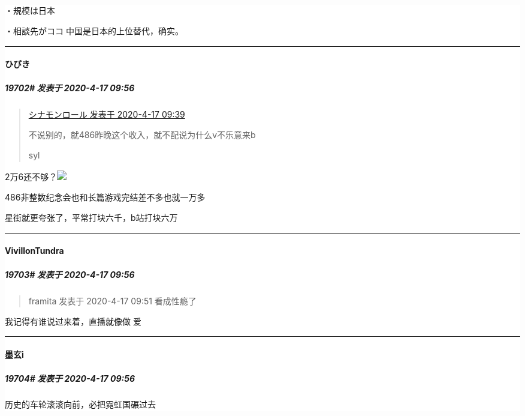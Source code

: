 ・規模は日本

・相談先がココ</blockquote>
中国是日本的上位替代，确实。







-----

####  ひびき  
##### 19702#       发表于 2020-4-17 09:56



<blockquote><a href="httphttps://bbs.saraba1st.com/2b/forum.php?mod=redirect&amp;goto=findpost&amp;pid=47111053&amp;ptid=1920426" target="_blank">シナモンロール 发表于 2020-4-17 09:39</a>

不说别的，就486昨晚这个收入，就不配说为什么v不乐意来b


syl</blockquote>
2万6还不够？<img src="https://static.saraba1st.com/image/smiley/face2017/125.png" referrerpolicy="no-referrer">


486非整数纪念会也和长篇游戏完结差不多也就一万多


星街就更夸张了，平常打块六千，b站打块六万







-----

####  VivillonTundra  
##### 19703#       发表于 2020-4-17 09:56



<blockquote>framita 发表于 2020-4-17 09:51
看成性瘾了</blockquote>
我记得有谁说过来着，直播就像做 爱







-----

####  墨玄i  
##### 19704#       发表于 2020-4-17 09:56




历史的车轮滚滚向前，必把霓虹国碾过去


